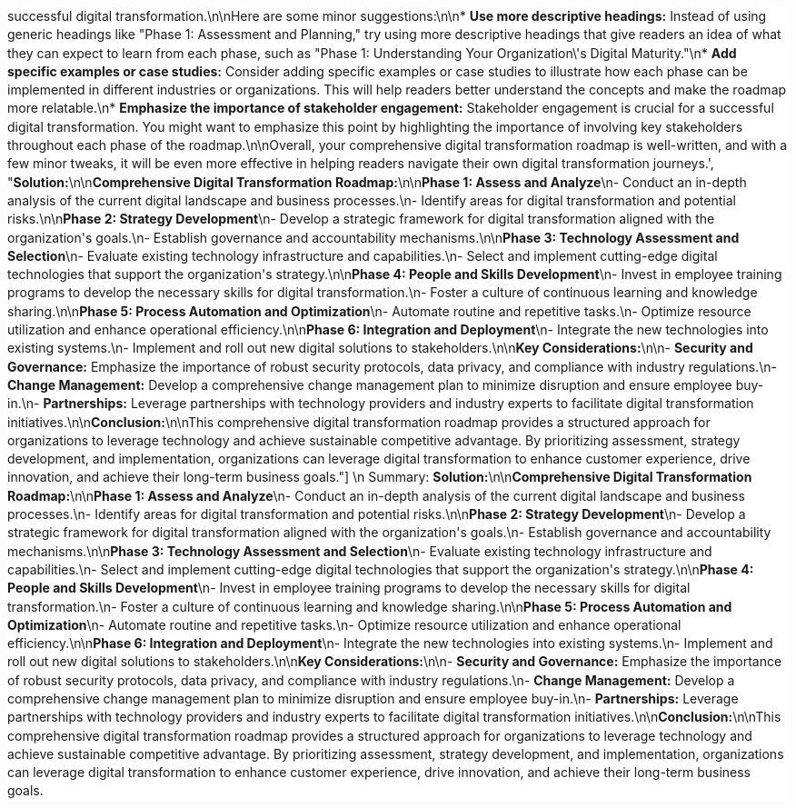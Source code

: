 successful digital transformation.\\n\\nHere are some minor suggestions:\\n\\n* **Use more descriptive headings:** Instead of using generic headings like "Phase 1: Assessment and Planning," try using more descriptive headings that give readers an idea of what they can expect to learn from each phase, such as "Phase 1: Understanding Your Organization\\\'s Digital Maturity."\\n* **Add specific examples or case studies:** Consider adding specific examples or case studies to illustrate how each phase can be implemented in different industries or organizations. This will help readers better understand the concepts and make the roadmap more relatable.\\n* **Emphasize the importance of stakeholder engagement:** Stakeholder engagement is crucial for a successful digital transformation. You might want to emphasize this point by highlighting the importance of involving key stakeholders throughout each phase of the roadmap.\\n\\nOverall, your comprehensive digital transformation roadmap is well-written, and with a few minor tweaks, it will be even more effective in helping readers navigate their own digital transformation journeys.\', "**Solution:**\\n\\n**Comprehensive Digital Transformation Roadmap:**\\n\\n**Phase 1: Assess and Analyze**\\n- Conduct an in-depth analysis of the current digital landscape and business processes.\\n- Identify areas for digital transformation and potential risks.\\n\\n**Phase 2: Strategy Development**\\n- Develop a strategic framework for digital transformation aligned with the organization\'s goals.\\n- Establish governance and accountability mechanisms.\\n\\n**Phase 3: Technology Assessment and Selection**\\n- Evaluate existing technology infrastructure and capabilities.\\n- Select and implement cutting-edge digital technologies that support the organization\'s strategy.\\n\\n**Phase 4: People and Skills Development**\\n- Invest in employee training programs to develop the necessary skills for digital transformation.\\n- Foster a culture of continuous learning and knowledge sharing.\\n\\n**Phase 5: Process Automation and Optimization**\\n- Automate routine and repetitive tasks.\\n- Optimize resource utilization and enhance operational efficiency.\\n\\n**Phase 6: Integration and Deployment**\\n- Integrate the new technologies into existing systems.\\n- Implement and roll out new digital solutions to stakeholders.\\n\\n**Key Considerations:**\\n\\n- **Security and Governance:** Emphasize the importance of robust security protocols, data privacy, and compliance with industry regulations.\\n- **Change Management:** Develop a comprehensive change management plan to minimize disruption and ensure employee buy-in.\\n- **Partnerships:** Leverage partnerships with technology providers and industry experts to facilitate digital transformation initiatives.\\n\\n**Conclusion:**\\n\\nThis comprehensive digital transformation roadmap provides a structured approach for organizations to leverage technology and achieve sustainable competitive advantage. By prioritizing assessment, strategy development, and implementation, organizations can leverage digital transformation to enhance customer experience, drive innovation, and achieve their long-term business goals."] \n Summary: **Solution:**\n\n**Comprehensive Digital Transformation Roadmap:**\n\n**Phase 1: Assess and Analyze**\n- Conduct an in-depth analysis of the current digital landscape and business processes.\n- Identify areas for digital transformation and potential risks.\n\n**Phase 2: Strategy Development**\n- Develop a strategic framework for digital transformation aligned with the organization\'s goals.\n- Establish governance and accountability mechanisms.\n\n**Phase 3: Technology Assessment and Selection**\n- Evaluate existing technology infrastructure and capabilities.\n- Select and implement cutting-edge digital technologies that support the organization\'s strategy.\n\n**Phase 4: People and Skills Development**\n- Invest in employee training programs to develop the necessary skills for digital transformation.\n- Foster a culture of continuous learning and knowledge sharing.\n\n**Phase 5: Process Automation and Optimization**\n- Automate routine and repetitive tasks.\n- Optimize resource utilization and enhance operational efficiency.\n\n**Phase 6: Integration and Deployment**\n- Integrate the new technologies into existing systems.\n- Implement and roll out new digital solutions to stakeholders.\n\n**Key Considerations:**\n\n- **Security and Governance:** Emphasize the importance of robust security protocols, data privacy, and compliance with industry regulations.\n- **Change Management:** Develop a comprehensive change management plan to minimize disruption and ensure employee buy-in.\n- **Partnerships:** Leverage partnerships with technology providers and industry experts to facilitate digital transformation initiatives.\n\n**Conclusion:**\n\nThis comprehensive digital transformation roadmap provides a structured approach for organizations to leverage technology and achieve sustainable competitive advantage. By prioritizing assessment, strategy development, and implementation, organizations can leverage digital transformation to enhance customer experience, drive innovation, and achieve their long-term business goals.